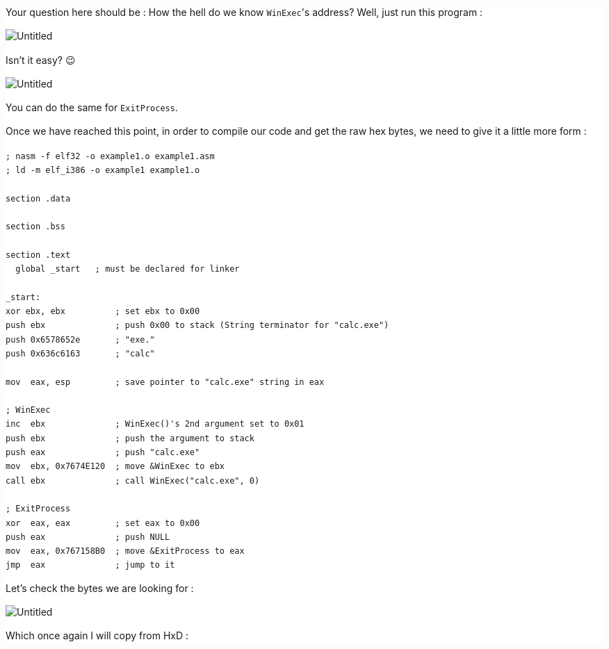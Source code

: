 ```bash
```

Your question here should be : How the hell do we know `WinExec`'s address? Well, just run this program :

![Untitled](Win32%20Hardcoded%20Shellcode%208c431330619e421ba80f3f998b551f50/Untitled%207.png)

Isn’t it easy? 😉

![Untitled](Win32%20Hardcoded%20Shellcode%208c431330619e421ba80f3f998b551f50/Untitled%208.png)

You can do the same for `ExitProcess`.

Once we have reached this point, in order to compile our code and get the raw hex bytes, we need to give it a little more form :

```
; nasm -f elf32 -o example1.o example1.asm
; ld -m elf_i386 -o example1 example1.o

section .data

section .bss

section .text
  global _start   ; must be declared for linker

_start:
xor ebx, ebx          ; set ebx to 0x00
push ebx              ; push 0x00 to stack (String terminator for "calc.exe")
push 0x6578652e       ; "exe."
push 0x636c6163       ; "calc"

mov  eax, esp         ; save pointer to "calc.exe" string in eax

; WinExec
inc  ebx              ; WinExec()'s 2nd argument set to 0x01
push ebx              ; push the argument to stack
push eax              ; push "calc.exe"
mov  ebx, 0x7674E120  ; move &WinExec to ebx
call ebx              ; call WinExec("calc.exe", 0)

; ExitProcess
xor  eax, eax         ; set eax to 0x00
push eax              ; push NULL
mov  eax, 0x767158B0  ; move &ExitProcess to eax
jmp  eax              ; jump to it
```

Let’s check the bytes we are looking for :

![Untitled](Win32%20Hardcoded%20Shellcode%208c431330619e421ba80f3f998b551f50/Untitled%209.png)

Which once again I will copy from HxD :
